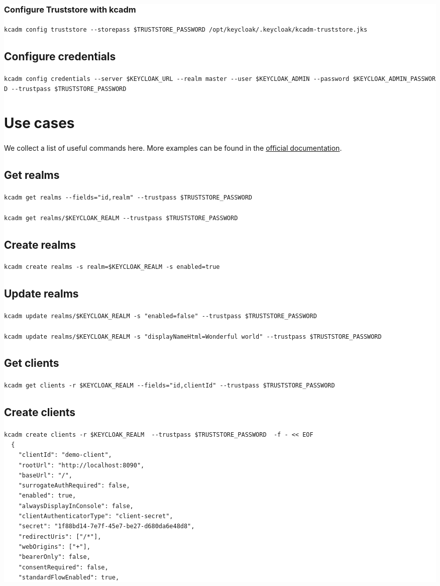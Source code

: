 ### Configure Truststore with kcadm

```
kcadm config truststore --storepass $TRUSTSTORE_PASSWORD /opt/keycloak/.keycloak/kcadm-truststore.jks
```

## Configure credentials
```
kcadm config credentials --server $KEYCLOAK_URL --realm master --user $KEYCLOAK_ADMIN --password $KEYCLOAK_ADMIN_PASSWORD --trustpass $TRUSTSTORE_PASSWORD
```

# Use cases
We collect a list of useful commands here.
More examples can be found in the [official documentation](https://github.com/keycloak/keycloak-documentation/blob/master/server_admin/topics/admin-cli.adoc).

## Get realms
```
kcadm get realms --fields="id,realm" --trustpass $TRUSTSTORE_PASSWORD

kcadm get realms/$KEYCLOAK_REALM --trustpass $TRUSTSTORE_PASSWORD

```

## Create realms
```
kcadm create realms -s realm=$KEYCLOAK_REALM -s enabled=true
```

## Update realms
```
kcadm update realms/$KEYCLOAK_REALM -s "enabled=false" --trustpass $TRUSTSTORE_PASSWORD

kcadm update realms/$KEYCLOAK_REALM -s "displayNameHtml=Wonderful world" --trustpass $TRUSTSTORE_PASSWORD
```

## Get clients
```
kcadm get clients -r $KEYCLOAK_REALM --fields="id,clientId" --trustpass $TRUSTSTORE_PASSWORD
```
## Create clients
```
kcadm create clients -r $KEYCLOAK_REALM  --trustpass $TRUSTSTORE_PASSWORD  -f - << EOF
  {
    "clientId": "demo-client",
    "rootUrl": "http://localhost:8090",
    "baseUrl": "/",
    "surrogateAuthRequired": false,
    "enabled": true,
    "alwaysDisplayInConsole": false,
    "clientAuthenticatorType": "client-secret",
    "secret": "1f88bd14-7e7f-45e7-be27-d680da6e48d8",
    "redirectUris": ["/*"],
    "webOrigins": ["+"],
    "bearerOnly": false,
    "consentRequired": false,
    "standardFlowEnabled": true,
```